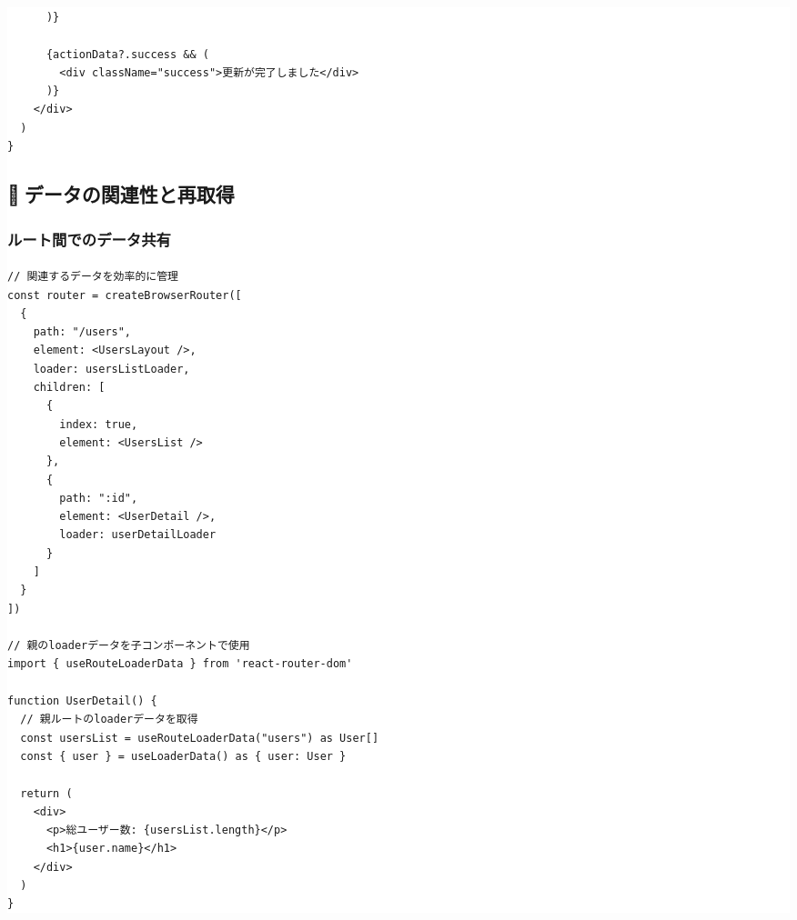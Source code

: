 ```tsx
      )}
      
      {actionData?.success && (
        <div className="success">更新が完了しました</div>
      )}
    </div>
  )
}
```

## 🔗 データの関連性と再取得

### ルート間でのデータ共有

```tsx
// 関連するデータを効率的に管理
const router = createBrowserRouter([
  {
    path: "/users",
    element: <UsersLayout />,
    loader: usersListLoader,
    children: [
      {
        index: true,
        element: <UsersList />
      },
      {
        path: ":id",
        element: <UserDetail />,
        loader: userDetailLoader
      }
    ]
  }
])

// 親のloaderデータを子コンポーネントで使用
import { useRouteLoaderData } from 'react-router-dom'

function UserDetail() {
  // 親ルートのloaderデータを取得
  const usersList = useRouteLoaderData("users") as User[]
  const { user } = useLoaderData() as { user: User }
  
  return (
    <div>
      <p>総ユーザー数: {usersList.length}</p>
      <h1>{user.name}</h1>
    </div>
  )
}
```

